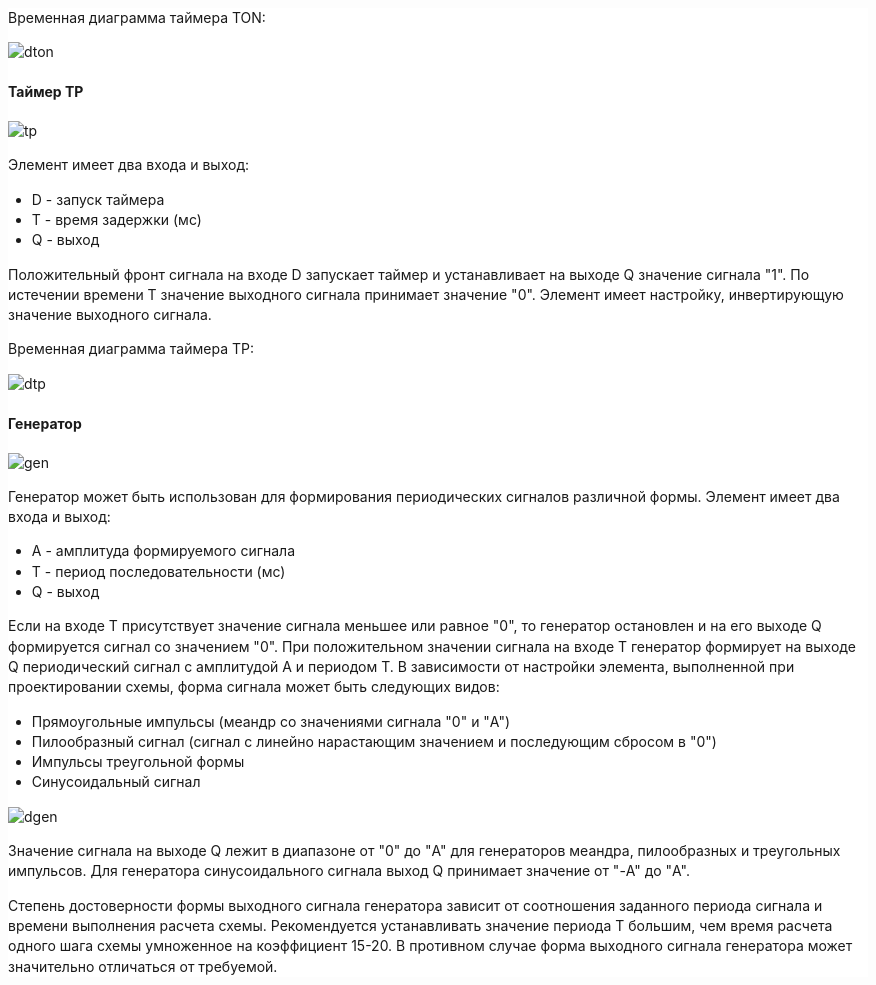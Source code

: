 Временная диаграмма таймера TON:

![dton](https://www.mnppsaturn.ru/fbd2/images/dton.png)

<a name="a5.6.2"></a>

#### Таймер TP

![tp](https://www.mnppsaturn.ru/fbd2/images/tp.png)

Элемент имеет два входа и выход:

* D - запуск таймера
* T - время задержки (мс)
* Q - выход

Положительный фронт сигнала на входе D запускает таймер и устанавливает на выходе Q значение сигнала "1". По истечении времени T значение выходного сигнала принимает значение "0". Элемент имеет настройку, инвертирующую значение выходного сигнала.

Временная диаграмма таймера TP:

![dtp](https://www.mnppsaturn.ru/fbd2/images/dtp.png)

<a name="a5.6.3"></a>

#### Генератор

![gen](https://www.mnppsaturn.ru/fbd2/images/gen.png)

Генератор может быть использован для формирования периодических сигналов различной формы. Элемент имеет два входа и выход:

* A - амплитуда формируемого сигнала
* T - период последовательности (мс)
* Q - выход

Если на входе T присутствует значение сигнала меньшее или равное "0", то генератор остановлен и на его выходе Q формируется сигнал со значением "0". При положительном значении сигнала на входе T генератор формирует на выходе Q периодический сигнал с амплитудой A и периодом T. В зависимости от настройки элемента, выполненной при проектировании схемы, форма сигнала может быть следующих видов:

* Прямоугольные импульсы (меандр со значениями сигнала "0" и "A")
* Пилообразный сигнал (сигнал с линейно нарастающим значением и последующим сбросом в "0")
* Импульсы треугольной формы
* Синусоидальный сигнал

![dgen](https://www.mnppsaturn.ru/fbd2/images/dgen.png)

Значение сигнала на выходе Q лежит в диапазоне от "0" до "A" для генераторов меандра, пилообразных и треугольных импульсов. Для генератора синусоидального сигнала выход Q принимает значение от "-A" до "A".

Степень достоверности формы выходного сигнала генератора зависит от соотношения заданного периода сигнала и времени выполнения расчета схемы. Рекомендуется устанавливать значение периода T большим, чем время расчета одного шага схемы умноженное на коэффициент 15-20. В противном случае форма выходного сигнала генератора может значительно отличаться от требуемой.
